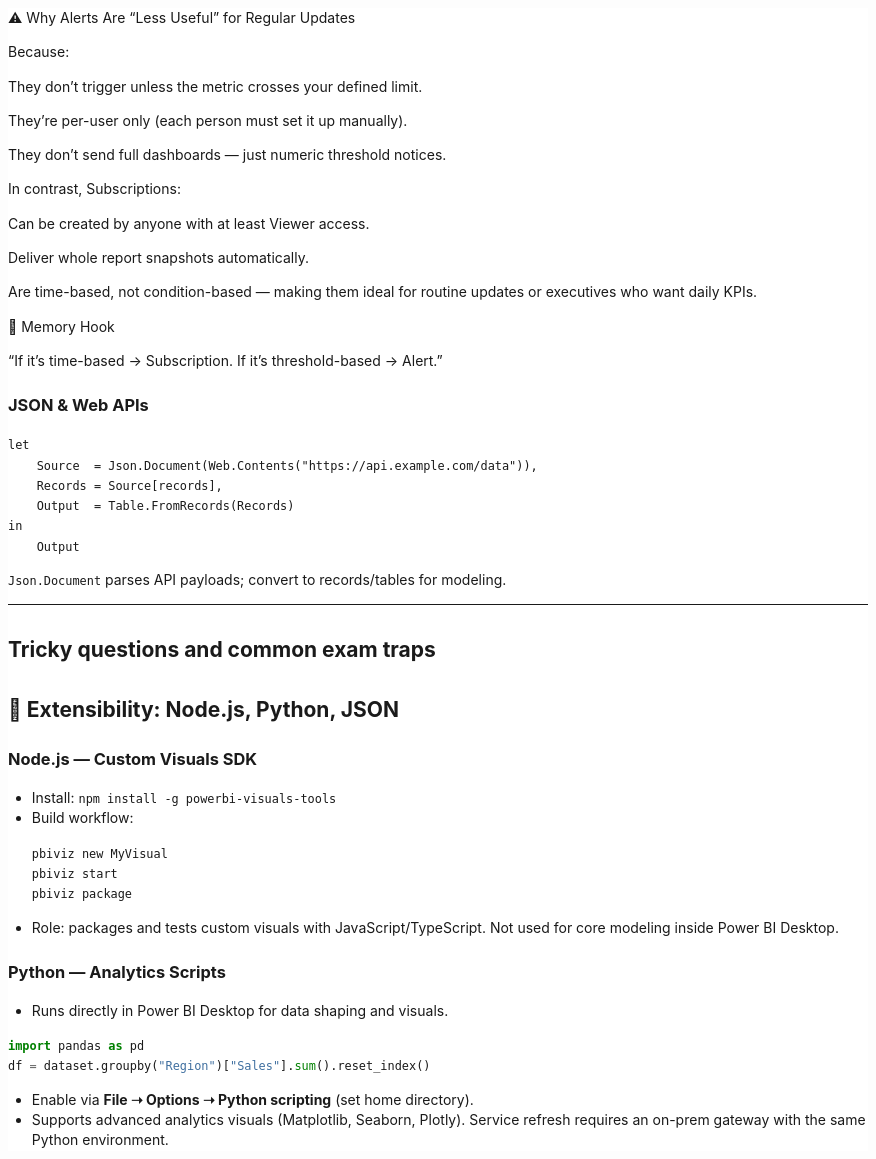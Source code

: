 ⚠️ Why Alerts Are “Less Useful” for Regular Updates

Because:

They don’t trigger unless the metric crosses your defined limit.

They’re per-user only (each person must set it up manually).

They don’t send full dashboards — just numeric threshold notices.

In contrast, Subscriptions:

Can be created by anyone with at least Viewer access.

Deliver whole report snapshots automatically.

Are time-based, not condition-based — making them ideal for routine updates or executives who want daily KPIs.

🧩 Memory Hook

“If it’s time-based → Subscription.
If it’s threshold-based → Alert.”

### JSON & Web APIs
```powerquery
let
    Source  = Json.Document(Web.Contents("https://api.example.com/data")),
    Records = Source[records],
    Output  = Table.FromRecords(Records)
in
    Output
```
`Json.Document` parses API payloads; convert to records/tables for modeling.

---
## Tricky questions and common exam traps 

## 🧩 Extensibility: Node.js, Python, JSON

### Node.js — Custom Visuals SDK
- Install: `npm install -g powerbi-visuals-tools`
- Build workflow:
  ```bash
  pbiviz new MyVisual
  pbiviz start
  pbiviz package
  ```
- Role: packages and tests custom visuals with JavaScript/TypeScript. Not used for core modeling inside Power BI Desktop.

### Python — Analytics Scripts
- Runs directly in Power BI Desktop for data shaping and visuals.
```python
import pandas as pd
df = dataset.groupby("Region")["Sales"].sum().reset_index()
```
- Enable via **File ➝ Options ➝ Python scripting** (set home directory).
- Supports advanced analytics visuals (Matplotlib, Seaborn, Plotly). Service refresh requires an on-prem gateway with the same Python environment.
